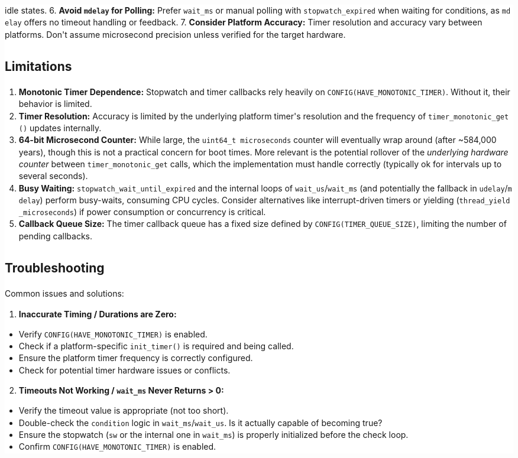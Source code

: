    idle states.
6. **Avoid `mdelay` for Polling:** Prefer `wait_ms` or manual polling
   with `stopwatch_expired` when waiting for conditions, as `mdelay`
   offers no timeout handling or feedback.
7. **Consider Platform Accuracy:** Timer resolution and accuracy vary
   between platforms. Don't assume microsecond precision unless verified
   for the target hardware.


## Limitations

1. **Monotonic Timer Dependence:** Stopwatch and timer callbacks rely
    heavily on `CONFIG(HAVE_MONOTONIC_TIMER)`. Without it, their
    behavior is limited.
2. **Timer Resolution:** Accuracy is limited by the underlying platform
    timer's resolution and the frequency of `timer_monotonic_get()`
    updates internally.
3. **64-bit Microsecond Counter:** While large, the
    `uint64_t microseconds` counter will eventually wrap around
    (after ~584,000 years), though this is not a practical concern for
    boot times. More relevant is the potential rollover of the
    *underlying hardware counter* between `timer_monotonic_get` calls,
    which the implementation must handle correctly (typically ok for
    intervals up to several seconds).
4. **Busy Waiting:** `stopwatch_wait_until_expired` and the internal
   loops of `wait_us`/`wait_ms` (and potentially the fallback in
   `udelay`/`mdelay`) perform busy-waits, consuming CPU cycles. Consider
   alternatives like interrupt-driven timers or yielding
   (`thread_yield_microseconds`) if power consumption or concurrency is
   critical.
5. **Callback Queue Size:** The timer callback queue has a fixed size
   defined by `CONFIG(TIMER_QUEUE_SIZE)`, limiting the number of pending
   callbacks.


## Troubleshooting

Common issues and solutions:

1. **Inaccurate Timing / Durations are Zero:**
  - Verify `CONFIG(HAVE_MONOTONIC_TIMER)` is enabled.
  - Check if a platform-specific `init_timer()` is required and being
    called.
  - Ensure the platform timer frequency is correctly configured.
  - Check for potential timer hardware issues or conflicts.

2. **Timeouts Not Working / `wait_ms` Never Returns > 0:**
  - Verify the timeout value is appropriate (not too short).
  - Double-check the `condition` logic in `wait_ms`/`wait_us`. Is it
    actually capable of becoming true?
  - Ensure the stopwatch (`sw` or the internal one in `wait_ms`) is
    properly initialized before the check loop.
  - Confirm `CONFIG(HAVE_MONOTONIC_TIMER)` is enabled.
